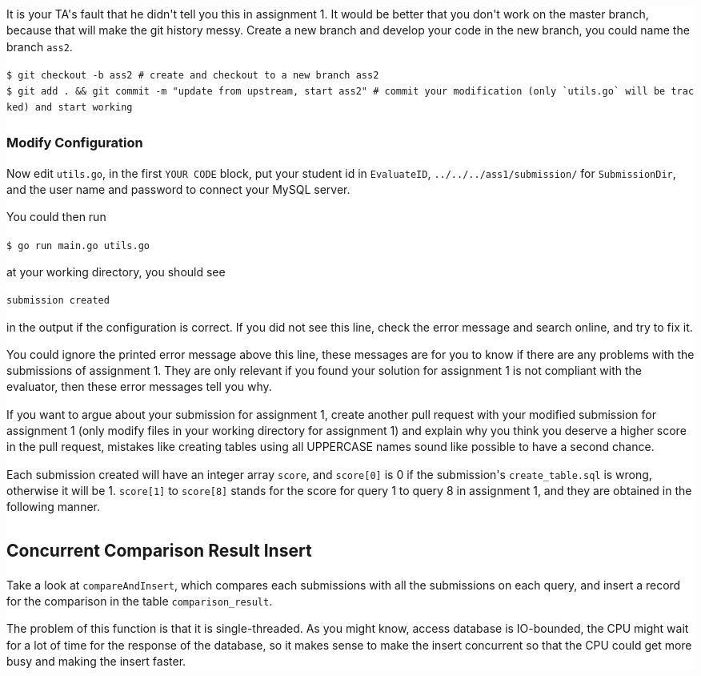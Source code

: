 It is your TA's fault that he didn't tell you this in assignment 1. It would be better that you don't work on the master
branch, because that will make the git history messy. Create a new branch and develop your code in the new branch, you
could name the branch `ass2`.

```
$ git checkout -b ass2 # create and checkout to a new branch ass2
$ git add . && git commit -m "update from upstream, start ass2" # commit your modification (only `utils.go` will be tracked) and start working
```

### Modify Configuration

Now edit `utils.go`, in the first `YOUR CODE` block, put your student id in `EvaluateID`, `../../../ass1/submission/`
for `SubmissionDir`, and the user name and password to connect your MySQL server.

You could then run

```bash
$ go run main.go utils.go
```

at your working directory, you should see

```text
submission created
```

in the output if the configuration is correct. If you did not see this line, check the error message and search online, and try to fix it.

You could ignore the printed error message above this line, these messages are for you to know if there
are any problems with the submissions of assignment 1. They are only relevant if you found your solution for assignment 1 is not compliant with
the evaluator, then these error messages tell you why.

If you want to argue about your submission for assignment 1, create another pull request with your modified submission for assignment 1 (only modify files in your working directory for assignment 1) and explain why you think you
deserve a higher score in the pull request, mistakes like creating tables using all UPPERCASE names sound like possible to have a second chance.

Each submission created will have an integer array `score`, and `score[0]` is 0 if the submission's `create_table.sql` is wrong, otherwise it will be 1. `score[1]` to `score[8]` stands for the score for query 1 to query 8 in assignment 1, and they are obtained in the following manner.

## Concurrent Comparison Result Insert

Take a look at `compareAndInsert`, which compares each submissions with all the submissions on each query, and insert a record for the comparison in the table `comparison_result`.

The problem of this function is that it is single-threaded. As you might know, access database is IO-bounded, the CPU might wait for a lot of time for the response of the database, so it makes sense to make the insert concurrent so that the CPU could get more busy and making the insert faster.


[^1]: https://github.com/bilibili/kratos
[^2]: https://zhuanlan.zhihu.com/p/48039838
[^3]: https://www.bilibili.com/video/av29079011/
[^4]: https://github.com/ichn-hu/IDBS-Spring20-Fudan/issues/45#issuecomment-606323923